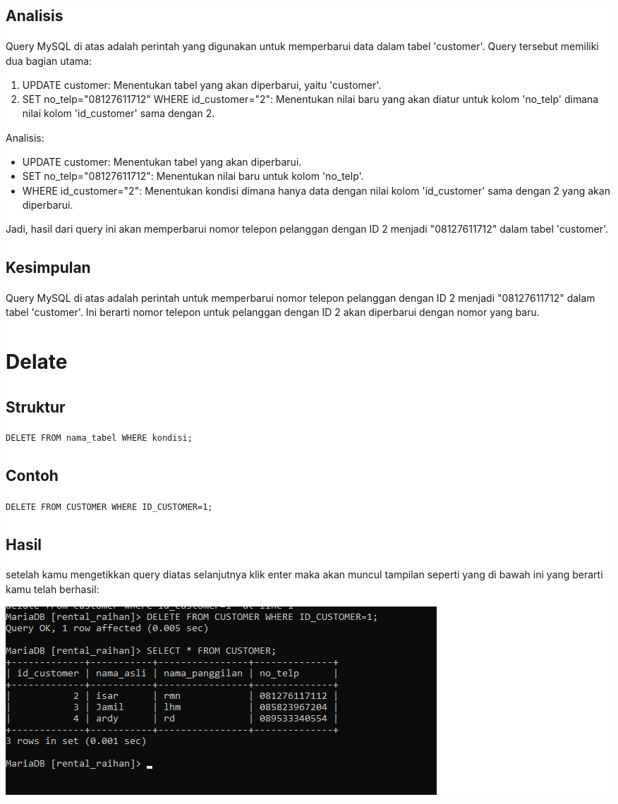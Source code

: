 ## Analisis
Query MySQL di atas adalah perintah yang digunakan untuk memperbarui data dalam tabel 'customer'. Query tersebut memiliki dua bagian utama:

1. UPDATE customer: Menentukan tabel yang akan diperbarui, yaitu 'customer'.
2. SET no_telp="08127611712" WHERE id_customer="2": Menentukan nilai baru yang akan diatur untuk kolom 'no_telp' dimana nilai kolom 'id_customer' sama dengan 2.

Analisis:
- UPDATE customer: Menentukan tabel yang akan diperbarui.
- SET no_telp="08127611712": Menentukan nilai baru untuk kolom 'no_telp'.
- WHERE id_customer="2": Menentukan kondisi dimana hanya data dengan nilai kolom 'id_customer' sama dengan 2 yang akan diperbarui.

Jadi, hasil dari query ini akan memperbarui nomor telepon pelanggan dengan ID 2 menjadi "08127611712" dalam tabel 'customer'.
## Kesimpulan
Query MySQL di atas adalah perintah untuk memperbarui nomor telepon pelanggan dengan ID 2 menjadi "08127611712" dalam tabel 'customer'. Ini berarti nomor telepon untuk pelanggan dengan ID 2 akan diperbarui dengan nomor yang baru.
# Delate

## Struktur
```mysql
DELETE FROM nama_tabel WHERE kondisi;
```

##  Contoh
```mysql
DELETE FROM CUSTOMER WHERE ID_CUSTOMER=1;
```

## Hasil
setelah kamu mengetikkan query diatas selanjutnya klik enter  maka akan muncul tampilan seperti yang di bawah ini yang berarti kamu telah berhasil:

![alt text](https://github.com/alfazari06/basis-data/blob/main/ASETBASISDATA/H.DELETE.png?raw=true)

